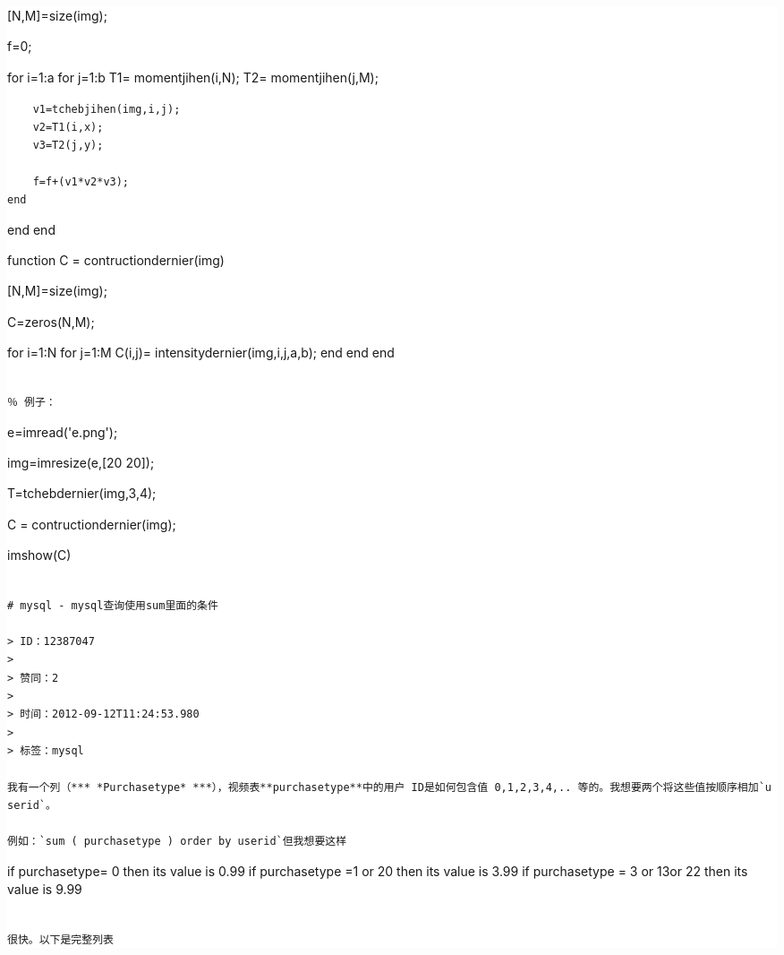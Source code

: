 [N,M]=size(img);

f=0;

for i=1:a
    for j=1:b
        T1= momentjihen(i,N);
        T2= momentjihen(j,M);

        v1=tchebjihen(img,i,j);
        v2=T1(i,x);
        v3=T2(j,y);

        f=f+(v1*v2*v3);
    end
end
end

function  C = contructiondernier(img)

[N,M]=size(img);

C=zeros(N,M);

for i=1:N
    for j=1:M
        C(i,j)= intensitydernier(img,i,j,a,b);
    end
end
end 
```

％ 例子：

```
e=imread('e.png');

img=imresize(e,[20 20]);

T=tchebdernier(img,3,4);

C = contructiondernier(img);

imshow(C) 
```

# mysql - mysql查询使用sum里面的条件

> ID：12387047
> 
> 赞同：2
> 
> 时间：2012-09-12T11:24:53.980
> 
> 标签：mysql

我有一个列（*** *Purchasetype* ***），视频表**purchasetype**中的用户 ID是如何包含值 0,1,2,3,4,.. 等的。我想要两个将这些值按顺序相加`userid`。

例如：`sum ( purchasetype ) order by userid`但我想要这样

```
if purchasetype= 0  then its value is 0.99
if purchasetype =1 or 20  then its value is 3.99
if purchasetype = 3 or 13or 22  then its value is 9.99 
```

很快。以下是完整列表

```